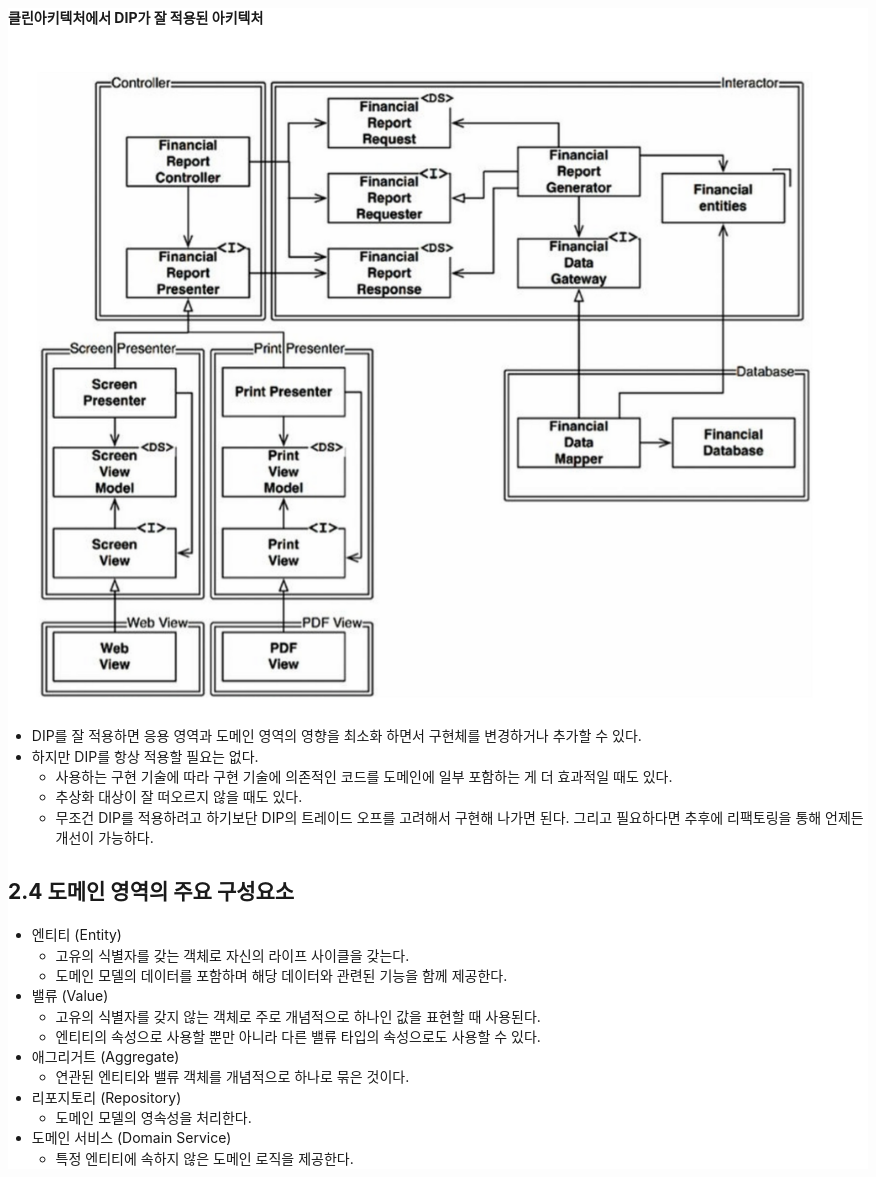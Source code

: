 #### 클린아키텍처에서 DIP가 잘 적용된 아키텍처
![DIP 아키텍처](dip_architecture.png)
* DIP를 잘 적용하면 응용 영역과 도메인 영역의 영향을 최소화 하면서 구현체를 변경하거나 추가할 수 있다.
* 하지만 DIP를 항상 적용할 필요는 없다.
  * 사용하는 구현 기술에 따라 구현 기술에 의존적인 코드를 도메인에 일부 포함하는 게 더 효과적일 때도 있다.
  * 추상화 대상이 잘 떠오르지 않을 때도 있다.
  * 무조건 DIP를 적용하려고 하기보단 DIP의 트레이드 오프를 고려해서 구현해 나가면 된다. 그리고 필요하다면 추후에 리팩토링을 통해 언제든 개선이 가능하다.

## 2.4 도메인 영역의 주요 구성요소
* 엔티티 (Entity)
  * 고유의 식별자를 갖는 객체로 자신의 라이프 사이클을 갖는다.
  * 도메인 모델의 데이터를 포함하며 해당 데이터와 관련된 기능을 함께 제공한다.
* 밸류 (Value)
  * 고유의 식별자를 갖지 않는 객체로 주로 개념적으로 하나인 값을 표현할 때 사용된다.
  * 엔티티의 속성으로 사용할 뿐만 아니라 다른 밸류 타입의 속성으로도 사용할 수 있다.
* 애그리거트 (Aggregate)
  * 연관된 엔티티와 밸류 객체를 개념적으로 하나로 묶은 것이다.
* 리포지토리 (Repository)
  * 도메인 모델의 영속성을 처리한다.
* 도메인 서비스 (Domain Service)
  * 특정 엔티티에 속하지 않은 도메인 로직을 제공한다.
